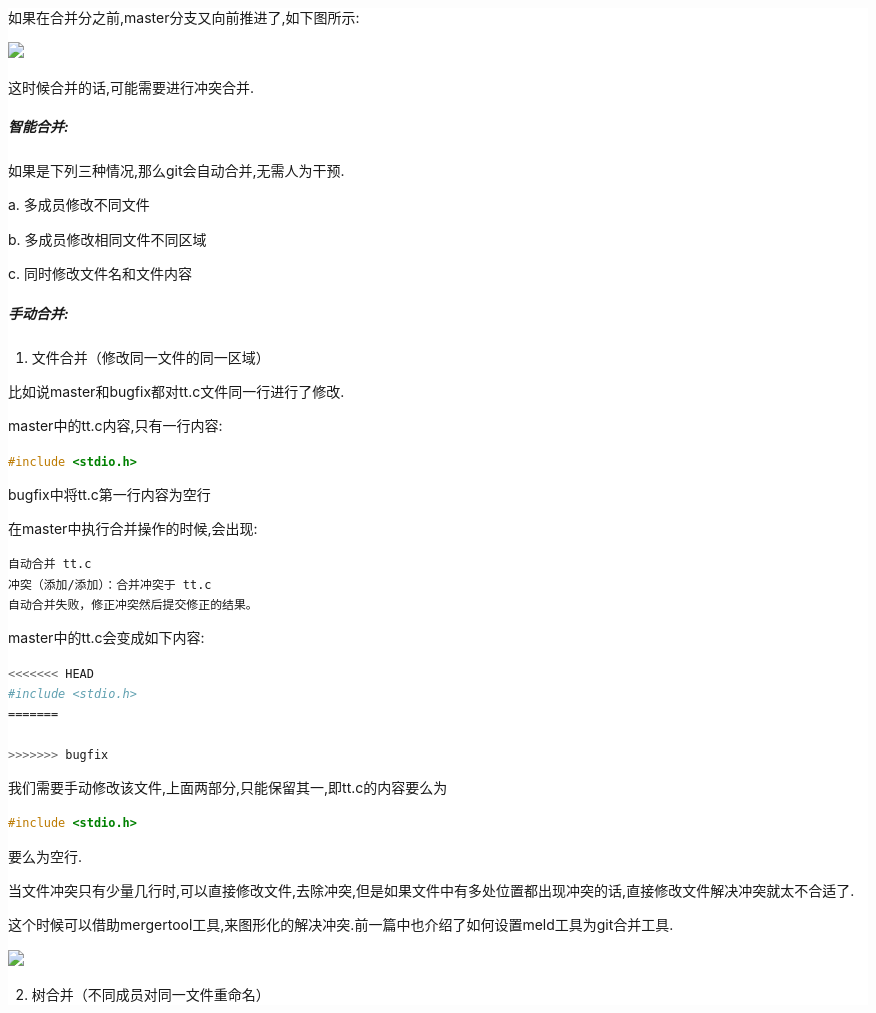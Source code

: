 如果在合并分之前,master分支又向前推进了,如下图所示:

![][5]

这时候合并的话,可能需要进行冲突合并.

#####  智能合并:

如果是下列三种情况,那么git会自动合并,无需人为干预.

a. 多成员修改不同文件

b. 多成员修改相同文件不同区域

c. 同时修改文件名和文件内容

##### 手动合并:

1. 文件合并（修改同一文件的同一区域）

比如说master和bugfix都对tt.c文件同一行进行了修改.

master中的tt.c内容,只有一行内容:

```c
#include <stdio.h>
```
bugfix中将tt.c第一行内容为空行



在master中执行合并操作的时候,会出现:
```bash
自动合并 tt.c
冲突（添加/添加）：合并冲突于 tt.c
自动合并失败，修正冲突然后提交修正的结果。
```

master中的tt.c会变成如下内容:
```bash
<<<<<<< HEAD
#include <stdio.h>
=======

>>>>>>> bugfix
```
我们需要手动修改该文件,上面两部分,只能保留其一,即tt.c的内容要么为

```c
#include <stdio.h>
```
要么为空行.

当文件冲突只有少量几行时,可以直接修改文件,去除冲突,但是如果文件中有多处位置都出现冲突的话,直接修改文件解决冲突就太不合适了.

这个时候可以借助mergertool工具,来图形化的解决冲突.前一篇中也介绍了如何设置meld工具为git合并工具.


![][6]

2. 树合并（不同成员对同一文件重命名）


[1]: http://7xj6ce.com1.z0.glb.clouddn.com/study-git-2-1.png
[2]: http://7xj6ce.com1.z0.glb.clouddn.com/study-git-2-2.png
[3]: http://7xj6ce.com1.z0.glb.clouddn.com/study-git-2-3.png
[4]: http://7xj6ce.com1.z0.glb.clouddn.com/study-git-2-4.png
[5]: http://7xj6ce.com1.z0.glb.clouddn.com/study-git-2-5.png
[6]: http://7xj6ce.com1.z0.glb.clouddn.com/study-git-2-6.png
[7]: http://7xj6ce.com1.z0.glb.clouddn.com/study-git-2-7.png
[8]: http://7xj6ce.com1.z0.glb.clouddn.com/study-git-2-8.png
[9]: http://7xj6ce.com1.z0.glb.clouddn.com/study-git-2-9.png
[10]: http://7xj6ce.com1.z0.glb.clouddn.com/study-git-2-10.png
[11]: http://7xj6ce.com1.z0.glb.clouddn.com/study-git-2-11.png
[12]: http://7xj6ce.com1.z0.glb.clouddn.com/study-git-2-12.png
[13]: http://7xj6ce.com1.z0.glb.clouddn.com/study-git-2-13.png
[14]: http://7xj6ce.com1.z0.glb.clouddn.com/study-git-2-14.png
[15]: http://7xj6ce.com1.z0.glb.clouddn.com/study-git-2-15.png
[16]: http://7xj6ce.com1.z0.glb.clouddn.com/study-git-2-16.png